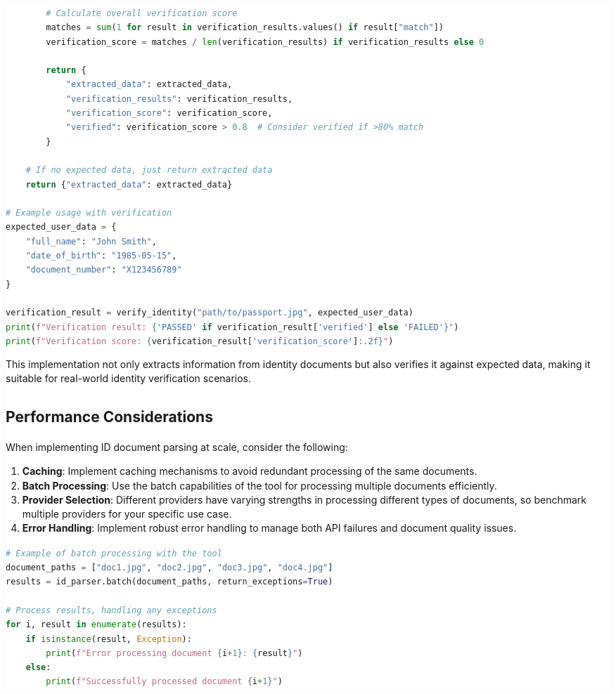 ```python
        # Calculate overall verification score
        matches = sum(1 for result in verification_results.values() if result["match"])
        verification_score = matches / len(verification_results) if verification_results else 0
        
        return {
            "extracted_data": extracted_data,
            "verification_results": verification_results,
            "verification_score": verification_score,
            "verified": verification_score > 0.8  # Consider verified if >80% match
        }
    
    # If no expected data, just return extracted data
    return {"extracted_data": extracted_data}

# Example usage with verification
expected_user_data = {
    "full_name": "John Smith",
    "date_of_birth": "1985-05-15",
    "document_number": "X123456789"
}

verification_result = verify_identity("path/to/passport.jpg", expected_user_data)
print(f"Verification result: {'PASSED' if verification_result['verified'] else 'FAILED'}")
print(f"Verification score: {verification_result['verification_score']:.2f}")
```

This implementation not only extracts information from identity documents but also verifies it against expected data, making it suitable for real-world identity verification scenarios.

## Performance Considerations

When implementing ID document parsing at scale, consider the following:

1. **Caching**: Implement caching mechanisms to avoid redundant processing of the same documents.
2. **Batch Processing**: Use the batch capabilities of the tool for processing multiple documents efficiently.
3. **Provider Selection**: Different providers have varying strengths in processing different types of documents, so benchmark multiple providers for your specific use case.
4. **Error Handling**: Implement robust error handling to manage both API failures and document quality issues.

```python
# Example of batch processing with the tool
document_paths = ["doc1.jpg", "doc2.jpg", "doc3.jpg", "doc4.jpg"]
results = id_parser.batch(document_paths, return_exceptions=True)

# Process results, handling any exceptions
for i, result in enumerate(results):
    if isinstance(result, Exception):
        print(f"Error processing document {i+1}: {result}")
    else:
        print(f"Successfully processed document {i+1}")
```
